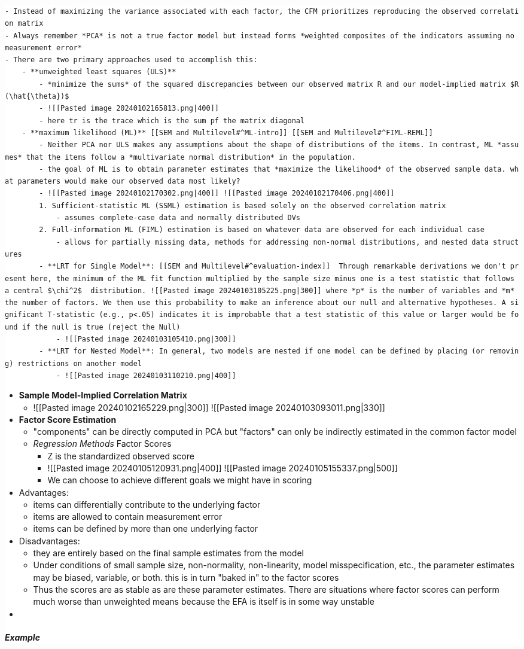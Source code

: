 	- Instead of maximizing the variance associated with each factor, the CFM prioritizes reproducing the observed correlation matrix
	- Always remember *PCA* is not a true factor model but instead forms *weighted composites of the indicators assuming no measurement error*
	- There are two primary approaches used to accomplish this: 
		- **unweighted least squares (ULS)**
			- *minimize the sums* of the squared discrepancies between our observed matrix R and our model-implied matrix $R(\hat{\theta})$ 
			- ![[Pasted image 20240102165813.png|400]] 
			- here tr is the trace which is the sum pf the matrix diagonal
		- **maximum likelihood (ML)** [[SEM and Multilevel#^ML-intro]] [[SEM and Multilevel#^FIML-REML]]
			- Neither PCA nor ULS makes any assumptions about the shape of distributions of the items. In contrast, ML *assumes* that the items follow a *multivariate normal distribution* in the population.
			- the goal of ML is to obtain parameter estimates that *maximize the likelihood* of the observed sample data. what parameters would make our observed data most likely?
			- ![[Pasted image 20240102170302.png|400]] ![[Pasted image 20240102170406.png|400]] 
			1. Sufficient-statistic ML (SSML) estimation is based solely on the observed correlation matrix
				- assumes complete-case data and normally distributed DVs
			2. Full-information ML (FIML) estimation is based on whatever data are observed for each individual case
				- allows for partially missing data, methods for addressing non-normal distributions, and nested data structures
			- **LRT for Single Model**: [[SEM and Multilevel#^evaluation-index]]  Through remarkable derivations we don't present here, the minimum of the ML fit function multiplied by the sample size minus one is a test statistic that follows a central $\chi^2$  distribution. ![[Pasted image 20240103105225.png|300]] where *p* is the number of variables and *m* the number of factors. We then use this probability to make an inference about our null and alternative hypotheses. A significant T-statistic (e.g., p<.05) indicates it is improbable that a test statistic of this value or larger would be found if the null is true (reject the Null)
				- ![[Pasted image 20240103105410.png|300]] 
			- **LRT for Nested Model**: In general, two models are nested if one model can be defined by placing (or removing) restrictions on another model
				- ![[Pasted image 20240103110210.png|400]] 
- **Sample Model-Implied Correlation Matrix**
	- ![[Pasted image 20240102165229.png|300]] ![[Pasted image 20240103093011.png|330]] 
- **Factor Score Estimation**
	- "components" can be directly computed in PCA but "factors" can only be indirectly estimated in the common factor model
	- *Regression Methods* Factor Scores
		- Z is the standardized observed score
		- ![[Pasted image 20240105120931.png|400]] ![[Pasted image 20240105155337.png|500]]
		- We can choose to achieve different goals we might have in scoring
- Advantages:
	- items can differentially contribute to the underlying factor
	- items are allowed to contain measurement error
	- items can be defined by more than one underlying factor
- Disadvantages:
	- they are entirely based on the final sample estimates from the model
	- Under conditions of small sample size, non-normality, non-linearity, model misspecification, etc., the parameter estimates may be biased, variable, or both. this is in turn "baked in" to the factor scores
	- Thus the scores are as stable as are these parameter estimates. There are situations where factor scores can perform much worse than unweighted means because the EFA is itself is in some way unstable
- 
##### Example
